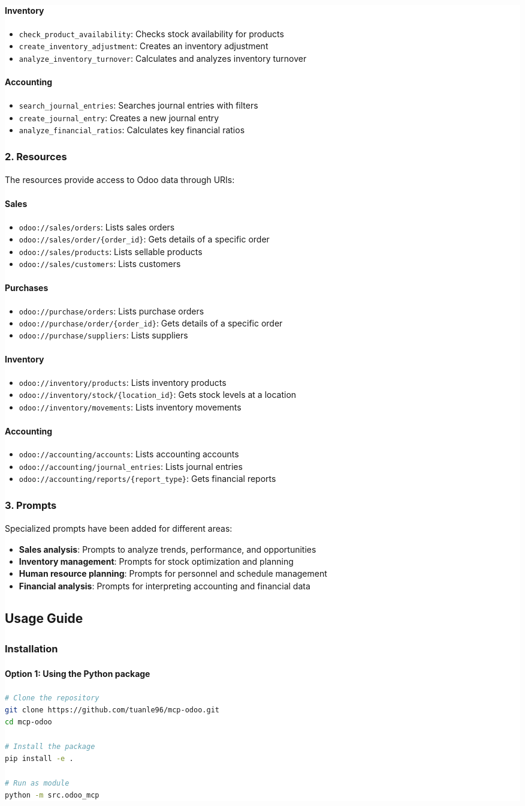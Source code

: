 #### Inventory
- `check_product_availability`: Checks stock availability for products
- `create_inventory_adjustment`: Creates an inventory adjustment
- `analyze_inventory_turnover`: Calculates and analyzes inventory turnover

#### Accounting
- `search_journal_entries`: Searches journal entries with filters
- `create_journal_entry`: Creates a new journal entry
- `analyze_financial_ratios`: Calculates key financial ratios

### 2. Resources

The resources provide access to Odoo data through URIs:

#### Sales
- `odoo://sales/orders`: Lists sales orders
- `odoo://sales/order/{order_id}`: Gets details of a specific order
- `odoo://sales/products`: Lists sellable products
- `odoo://sales/customers`: Lists customers

#### Purchases
- `odoo://purchase/orders`: Lists purchase orders
- `odoo://purchase/order/{order_id}`: Gets details of a specific order
- `odoo://purchase/suppliers`: Lists suppliers

#### Inventory
- `odoo://inventory/products`: Lists inventory products
- `odoo://inventory/stock/{location_id}`: Gets stock levels at a location
- `odoo://inventory/movements`: Lists inventory movements

#### Accounting
- `odoo://accounting/accounts`: Lists accounting accounts
- `odoo://accounting/journal_entries`: Lists journal entries
- `odoo://accounting/reports/{report_type}`: Gets financial reports

### 3. Prompts

Specialized prompts have been added for different areas:

- **Sales analysis**: Prompts to analyze trends, performance, and opportunities
- **Inventory management**: Prompts for stock optimization and planning
- **Human resource planning**: Prompts for personnel and schedule management
- **Financial analysis**: Prompts for interpreting accounting and financial data

## Usage Guide

### Installation

#### Option 1: Using the Python package

```bash
# Clone the repository
git clone https://github.com/tuanle96/mcp-odoo.git
cd mcp-odoo

# Install the package
pip install -e .

# Run as module
python -m src.odoo_mcp
```
